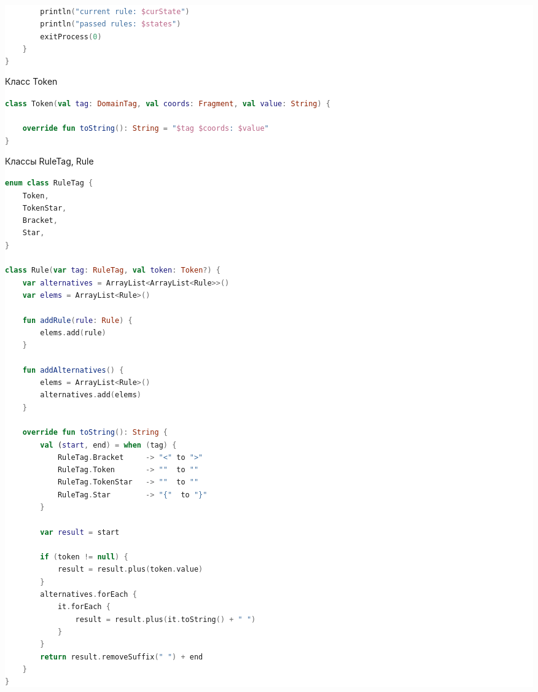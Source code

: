 ```kotlin
        println("current rule: $curState")
        println("passed rules: $states")
        exitProcess(0)
    }
}
```

Класс Token
```kotlin
class Token(val tag: DomainTag, val coords: Fragment, val value: String) {

    override fun toString(): String = "$tag $coords: $value"
}
```

Классы RuleTag, Rule
```kotlin
enum class RuleTag {
    Token,
    TokenStar,
    Bracket,
    Star,
}

class Rule(var tag: RuleTag, val token: Token?) {
    var alternatives = ArrayList<ArrayList<Rule>>()
    var elems = ArrayList<Rule>()

    fun addRule(rule: Rule) {
        elems.add(rule)
    }

    fun addAlternatives() {
        elems = ArrayList<Rule>()
        alternatives.add(elems)
    }

    override fun toString(): String {
        val (start, end) = when (tag) {
            RuleTag.Bracket     -> "<" to ">"
            RuleTag.Token       -> ""  to ""
            RuleTag.TokenStar   -> ""  to ""
            RuleTag.Star        -> "{"  to "}"
        }

        var result = start

        if (token != null) {
            result = result.plus(token.value)
        }
        alternatives.forEach {
            it.forEach {
                result = result.plus(it.toString() + " ")
            }
        }
        return result.removeSuffix(" ") + end
    }
}
```
